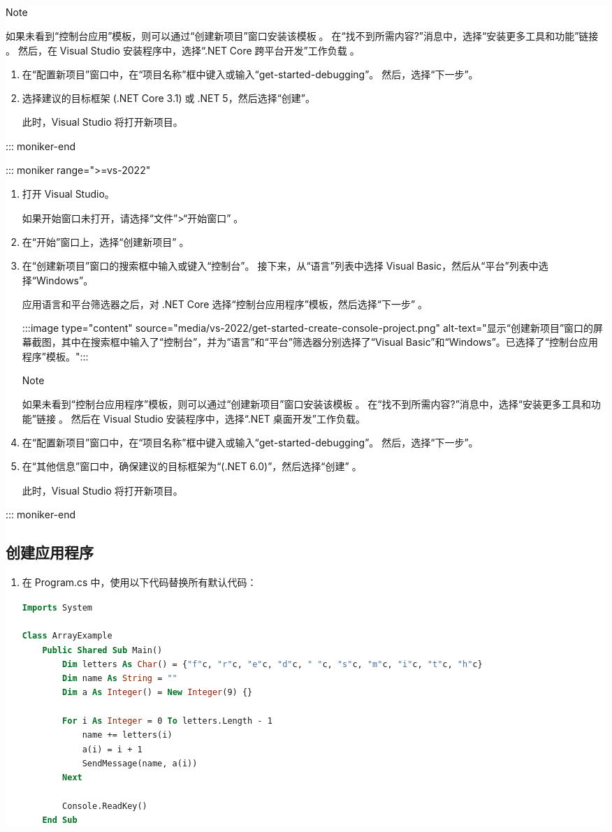    > [!NOTE]
   > 如果未看到“控制台应用”模板，则可以通过“创建新项目”窗口安装该模板   。 在“找不到所需内容?”消息中，选择“安装更多工具和功能”链接   。 然后，在 Visual Studio 安装程序中，选择“.NET Core 跨平台开发”工作负载  。

1. 在“配置新项目”窗口中，在“项目名称”框中键入或输入“get-started-debugging”。 然后，选择“下一步”。

1. 选择建议的目标框架 (.NET Core 3.1) 或 .NET 5，然后选择“创建”。

   此时，Visual Studio 将打开新项目。
   
::: moniker-end

::: moniker range=">=vs-2022"

1. 打开 Visual Studio。

   如果开始窗口未打开，请选择“文件”>“开始窗口”   。

1. 在“开始”窗口上，选择“创建新项目”  。

1. 在“创建新项目”窗口的搜索框中输入或键入“控制台”。 接下来，从“语言”列表中选择 Visual Basic，然后从“平台”列表中选择“Windows”。 

   应用语言和平台筛选器之后，对 .NET Core 选择“控制台应用程序”模板，然后选择“下一步” 。

   :::image type="content" source="media/vs-2022/get-started-create-console-project.png" alt-text="显示“创建新项目”窗口的屏幕截图，其中在搜索框中输入了“控制台”，并为“语言”和“平台”筛选器分别选择了“Visual Basic”和“Windows”。已选择了“控制台应用程序”模板。":::

   > [!NOTE]
   > 如果未看到“控制台应用程序”模板，则可以通过“创建新项目”窗口安装该模板 。 在“找不到所需内容?”消息中，选择“安装更多工具和功能”链接   。 然后在 Visual Studio 安装程序中，选择“.NET 桌面开发”工作负载。

1. 在“配置新项目”窗口中，在“项目名称”框中键入或输入“get-started-debugging”。 然后，选择“下一步”。

1. 在“其他信息”窗口中，确保建议的目标框架为“(.NET 6.0)”，然后选择“创建” 。

   此时，Visual Studio 将打开新项目。
   
::: moniker-end

## <a name="create-the-application"></a>创建应用程序

1. 在 Program.cs 中，使用以下代码替换所有默认代码：

    ```vb
    Imports System

    Class ArrayExample
        Public Shared Sub Main()
            Dim letters As Char() = {"f"c, "r"c, "e"c, "d"c, " "c, "s"c, "m"c, "i"c, "t"c, "h"c}
            Dim name As String = ""
            Dim a As Integer() = New Integer(9) {}

            For i As Integer = 0 To letters.Length - 1
                name += letters(i)
                a(i) = i + 1
                SendMessage(name, a(i))
            Next

            Console.ReadKey()
        End Sub
